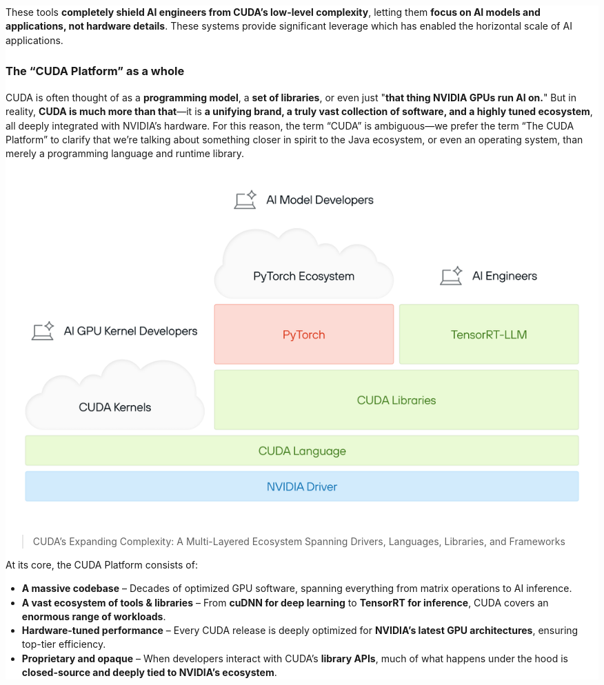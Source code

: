 These tools **completely shield AI engineers from CUDA’s low-level complexity**, letting them **focus on AI models and applications, not hardware details**. These systems provide significant leverage which has enabled the horizontal scale of AI applications.

### The “CUDA Platform” as a whole

CUDA is often thought of as a **programming model**, a **set of libraries**, or even just "**that thing NVIDIA GPUs run AI on.**" But in reality, **CUDA is much more than that**—it is **a unifying brand, a truly vast collection of software, and a highly tuned ecosystem**, all deeply integrated with NVIDIA’s hardware. For this reason, the term “CUDA” is ambiguous—we prefer the term “The CUDA Platform” to clarify that we’re talking about something closer in spirit to the Java ecosystem, or even an operating system, than merely a programming language and runtime library.

![Image showing a layered stack of the CUDA ecosystem. At the top are icons for AI GPU Kernel Developers, AI Model Developers, and AI Engineers, with clouds for CUDA Kernels and PyTorch Ecosystem. Below are PyTorch, TensorRT-LLM, CUDA Libraries, CUDA Language, and the foundational NVIDIA Driver, highlighting CUDA’s complex dependencies.](./images-ai/image4.png)
> CUDA’s Expanding Complexity: A Multi-Layered Ecosystem Spanning Drivers, Languages, Libraries, and Frameworks

At its core, the CUDA Platform consists of:

- **A massive codebase** – Decades of optimized GPU software, spanning everything from matrix operations to AI inference.
- **A vast ecosystem of tools & libraries** – From **cuDNN for deep learning** to **TensorRT for inference**, CUDA covers an **enormous range of workloads**.
- **Hardware-tuned performance** – Every CUDA release is deeply optimized for **NVIDIA’s latest GPU architectures**, ensuring top-tier efficiency.
- **Proprietary and opaque** – When developers interact with CUDA’s **library APIs**, much of what happens under the hood is **closed-source and deeply tied to NVIDIA’s ecosystem**.
